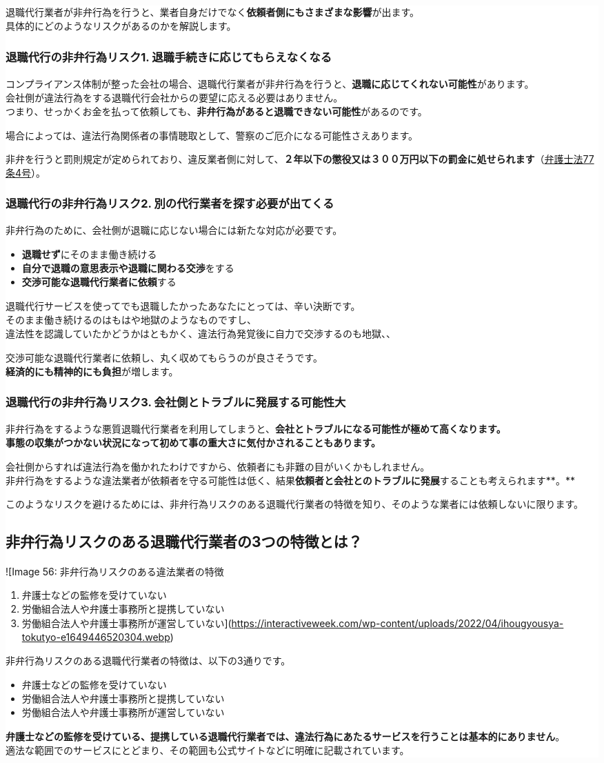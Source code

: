 退職代行業者が非弁行為を行うと、業者自身だけでなく**依頼者側にもさまざまな影響**が出ます。  
具体的にどのようなリスクがあるのかを解説します。

### 退職代行の非弁行為リスク1. 退職手続きに応じてもらえなくなる

コンプライアンス体制が整った会社の場合、退職代行業者が非弁行為を行うと、**退職に応じてくれない可能性**があります。  
会社側が違法行為をする退職代行会社からの要望に応える必要はありません。  
つまり、せっかくお金を払って依頼しても、**非弁行為があると退職できない可能性**があるのです。

場合によっては、違法行為関係者の事情聴取として、警察のご厄介になる可能性さえあります。

非弁を行うと罰則規定が定められており、違反業者側に対して、**２年以下の懲役又は３００万円以下の罰金に処せられます**（[弁護士法77条4号](https://elaws.e-gov.go.jp/document?lawid=324AC1000000205)）。

### 退職代行の非弁行為リスク2. 別の代行業者を探す必要が出てくる

非弁行為のために、会社側が退職に応じない場合には新たな対応が必要です。

*   **退職せず**にそのまま働き続ける
*   **自分で退職の意思表示や退職に関わる交渉**をする
*   **交渉可能な退職代行業者に依頼**する

退職代行サービスを使ってでも退職したかったあなたにとっては、辛い決断です。  
そのまま働き続けるのはもはや地獄のようなものですし、  
違法性を認識していたかどうかはともかく、違法行為発覚後に自力で交渉するのも地獄、、

交渉可能な退職代行業者に依頼し、丸く収めてもらうのが良さそうです。  
**経済的にも精神的にも負担**が増します。

### 退職代行の非弁行為リスク3. 会社側とトラブルに発展する可能性大

非弁行為をするような悪質退職代行業者を利用してしまうと、**会社とトラブルになる可能性が極めて高くなります。**  
**事態の収集がつかない状況になって初めて事の重大さに気付かされることもあります。**

会社側からすれば違法行為を働かれたわけですから、依頼者にも非難の目がいくかもしれません。  
非弁行為をするような違法業者が依頼者を守る可能性は低く、結果**依頼者と会社とのトラブルに発展**することも考えられます**。**

このようなリスクを避けるためには、非弁行為リスクのある退職代行業者の特徴を知り、そのような業者には依頼しないに限ります。

非弁行為リスクのある退職代行業者の3つの特徴とは？
-------------------------

![Image 56: 非弁行為リスクのある違法業者の特徴
1. 弁護士などの監修を受けていない
2. 労働組合法人や弁護士事務所と提携していない
3. 労働組合法人や弁護士事務所が運営していない](https://interactiveweek.com/wp-content/uploads/2022/04/ihougyousya-tokutyo-e1649446520304.webp)

非弁行為リスクのある退職代行業者の特徴は、以下の3通りです。

*   弁護士などの監修を受けていない
*   労働組合法人や弁護士事務所と提携していない
*   労働組合法人や弁護士事務所が運営していない

**弁護士などの監修を受けている、提携している退職代行業者では、違法行為にあたるサービスを行うことは基本的にありません**。  
適法な範囲でのサービスにとどまり、その範囲も公式サイトなどに明確に記載されています。
